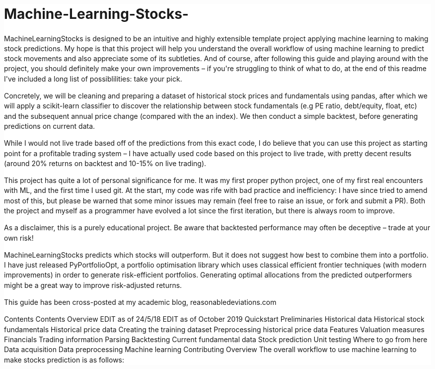 # Machine-Learning-Stocks-

MachineLearningStocks is designed to be an intuitive and highly extensible template project applying machine learning to making stock predictions. My hope is that this project will help you understand the overall workflow of using machine learning to predict stock movements and also appreciate some of its subtleties. And of course, after following this guide and playing around with the project, you should definitely make your own improvements – if you're struggling to think of what to do, at the end of this readme I've included a long list of possiblilities: take your pick.

Concretely, we will be cleaning and preparing a dataset of historical stock prices and fundamentals using pandas, after which we will apply a scikit-learn classifier to discover the relationship between stock fundamentals (e.g PE ratio, debt/equity, float, etc) and the subsequent annual price change (compared with the an index). We then conduct a simple backtest, before generating predictions on current data.

While I would not live trade based off of the predictions from this exact code, I do believe that you can use this project as starting point for a profitable trading system – I have actually used code based on this project to live trade, with pretty decent results (around 20% returns on backtest and 10-15% on live trading).

This project has quite a lot of personal significance for me. It was my first proper python project, one of my first real encounters with ML, and the first time I used git. At the start, my code was rife with bad practice and inefficiency: I have since tried to amend most of this, but please be warned that some minor issues may remain (feel free to raise an issue, or fork and submit a PR). Both the project and myself as a programmer have evolved a lot since the first iteration, but there is always room to improve.

As a disclaimer, this is a purely educational project. Be aware that backtested performance may often be deceptive – trade at your own risk!

MachineLearningStocks predicts which stocks will outperform. But it does not suggest how best to combine them into a portfolio. I have just released PyPortfolioOpt, a portfolio optimisation library which uses classical efficient frontier techniques (with modern improvements) in order to generate risk-efficient portfolios. Generating optimal allocations from the predicted outperformers might be a great way to improve risk-adjusted returns.

This guide has been cross-posted at my academic blog, reasonabledeviations.com

Contents
Contents
Overview
EDIT as of 24/5/18
EDIT as of October 2019
Quickstart
Preliminaries
Historical data
Historical stock fundamentals
Historical price data
Creating the training dataset
Preprocessing historical price data
Features
Valuation measures
Financials
Trading information
Parsing
Backtesting
Current fundamental data
Stock prediction
Unit testing
Where to go from here
Data acquisition
Data preprocessing
Machine learning
Contributing
Overview
The overall workflow to use machine learning to make stocks prediction is as follows: